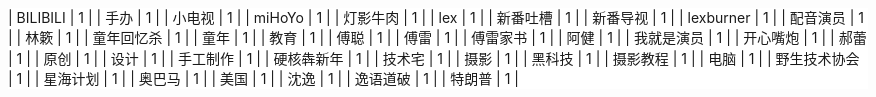 | BILIBILI | 1 |
| 手办 | 1 |
| 小电视 | 1 |
| miHoYo | 1 |
| 灯影牛肉 | 1 |
| lex | 1 |
| 新番吐槽 | 1 |
| 新番导视 | 1 |
| lexburner | 1 |
| 配音演员 | 1 |
| 林簌 | 1 |
| 童年回忆杀 | 1 |
| 童年 | 1 |
| 教育 | 1 |
| 傅聪 | 1 |
| 傅雷 | 1 |
| 傅雷家书 | 1 |
| 阿健 | 1 |
| 我就是演员 | 1 |
| 开心嘴炮 | 1 |
| 郝蕾 | 1 |
| 原创 | 1 |
| 设计 | 1 |
| 手工制作 | 1 |
| 硬核犇新年 | 1 |
| 技术宅 | 1 |
| 摄影 | 1 |
| 黑科技 | 1 |
| 摄影教程 | 1 |
| 电脑 | 1 |
| 野生技术协会 | 1 |
| 星海计划 | 1 |
| 奥巴马 | 1 |
| 美国 | 1 |
| 沈逸 | 1 |
| 逸语道破 | 1 |
| 特朗普 | 1 |